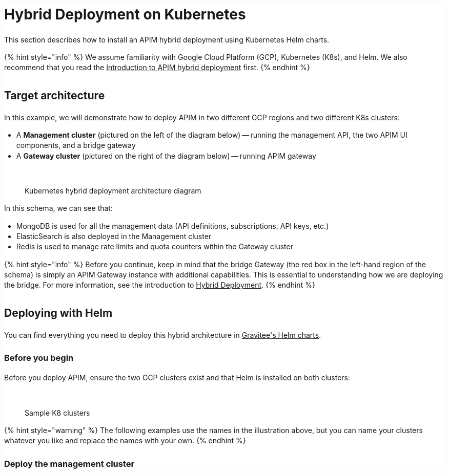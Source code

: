 # Hybrid Deployment on Kubernetes

This section describes how to install an APIM hybrid deployment using Kubernetes Helm charts.

{% hint style="info" %}
We assume familiarity with Google Cloud Platform (GCP), Kubernetes (K8s), and Helm. We also recommend that you read the [Introduction to APIM hybrid deployment](./) first.
{% endhint %}

## Target architecture

In this example, we will demonstrate how to deploy APIM in two different GCP regions and two different K8s clusters:

* A **Management cluster** (pictured on the left of the diagram below) — running the management API, the two APIM UI components, and a bridge gateway
* A **Gateway cluster** (pictured on the right of the diagram below) — running APIM gateway

<figure><img src="https://docs.gravitee.io/images/apim/3.x/installation/hybrid/hybrid_deployment_k8s.png" alt=""><figcaption><p>Kubernetes hybrid deployment architecture diagram</p></figcaption></figure>

In this schema, we can see that:

* MongoDB is used for all the management data (API definitions, subscriptions, API keys, etc.)
* ElasticSearch is also deployed in the Management cluster
* Redis is used to manage rate limits and quota counters within the Gateway cluster

{% hint style="info" %}
Before you continue, keep in mind that the bridge Gateway (the red box in the left-hand region of the schema) is simply an APIM Gateway instance with additional capabilities. This is essential to understanding how we are deploying the bridge. For more information, see the introduction to [Hybrid Deployment](./).
{% endhint %}

## Deploying with Helm

You can find everything you need to deploy this hybrid architecture in [Gravitee's Helm charts](https://helm.gravitee.io/).

### Before you begin

Before you deploy APIM, ensure the two GCP clusters exist and that Helm is installed on both clusters:

<figure><img src="https://docs.gravitee.io/images/apim/3.x/installation/hybrid/hybrid_k8s_clusters.png" alt=""><figcaption><p>Sample K8 clusters</p></figcaption></figure>

{% hint style="warning" %}
The following examples use the names in the illustration above, but you can name your clusters whatever you like and replace the names with your own.
{% endhint %}

### Deploy the management cluster
